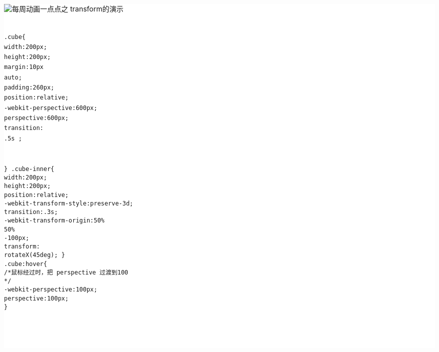 <p><span class="img-wrap"><img data-src="/img/bVbiswH?w=360&amp;h=240" src="https://static.alili.tech/img/bVbiswH?w=360&amp;h=240" alt="每周动画一点点之 transform的演示" title="每周动画一点点之 transform的演示" style="cursor: pointer;"></span></p>
<div class="widget-codetool" style="display:none;">
      <div class="widget-codetool--inner">
      <span class="selectCode code-tool" data-toggle="tooltip" data-placement="top" title="" data-original-title="全选"></span>
      <span type="button" class="copyCode code-tool" data-toggle="tooltip" data-placement="top" data-clipboard-text="
.cube{
    width:200px;
    height:200px;
    margin:10px auto;
    padding:260px;
    position:relative;
    -webkit-perspective:600px;
    perspective:600px;
    transition: .5s ;

}
.cube-inner{
    width:200px;
    height:200px;
    position:relative;
    -webkit-transform-style:preserve-3d;
    transition:.3s; 
    -webkit-transform-origin:50% 50% -100px;
    transform: rotateX(45deg);
}
.cube:hover{
    /*鼠标经过时，把 perspective 过渡到100 */
    -webkit-perspective:100px;
    perspective:100px;
}
" title="" data-original-title="复制"></span>
      <span type="button" class="saveToNote code-tool" data-toggle="tooltip" data-placement="top" title="" data-original-title="放进笔记"></span>
      </div>
      </div><pre class="css hljs"><code class="css">
<span class="hljs-selector-class">.cube</span>{
    <span class="hljs-attribute">width</span>:<span class="hljs-number">200px</span>;
    <span class="hljs-attribute">height</span>:<span class="hljs-number">200px</span>;
    <span class="hljs-attribute">margin</span>:<span class="hljs-number">10px</span> auto;
    <span class="hljs-attribute">padding</span>:<span class="hljs-number">260px</span>;
    <span class="hljs-attribute">position</span>:relative;
    <span class="hljs-attribute">-webkit-perspective</span>:<span class="hljs-number">600px</span>;
    <span class="hljs-attribute">perspective</span>:<span class="hljs-number">600px</span>;
    <span class="hljs-attribute">transition</span>: .<span class="hljs-number">5s</span> ;

}
<span class="hljs-selector-class">.cube-inner</span>{
    <span class="hljs-attribute">width</span>:<span class="hljs-number">200px</span>;
    <span class="hljs-attribute">height</span>:<span class="hljs-number">200px</span>;
    <span class="hljs-attribute">position</span>:relative;
    <span class="hljs-attribute">-webkit-transform-style</span>:preserve-<span class="hljs-number">3</span>d;
    <span class="hljs-attribute">transition</span>:.<span class="hljs-number">3s</span>; 
    <span class="hljs-attribute">-webkit-transform-origin</span>:<span class="hljs-number">50%</span> <span class="hljs-number">50%</span> -<span class="hljs-number">100px</span>;
    <span class="hljs-attribute">transform</span>: <span class="hljs-built_in">rotateX</span>(45deg);
}
<span class="hljs-selector-class">.cube</span><span class="hljs-selector-pseudo">:hover</span>{
    <span class="hljs-comment">/*鼠标经过时，把 perspective 过渡到100 */</span>
    <span class="hljs-attribute">-webkit-perspective</span>:<span class="hljs-number">100px</span>;
    <span class="hljs-attribute">perspective</span>:<span class="hljs-number">100px</span>;
}
